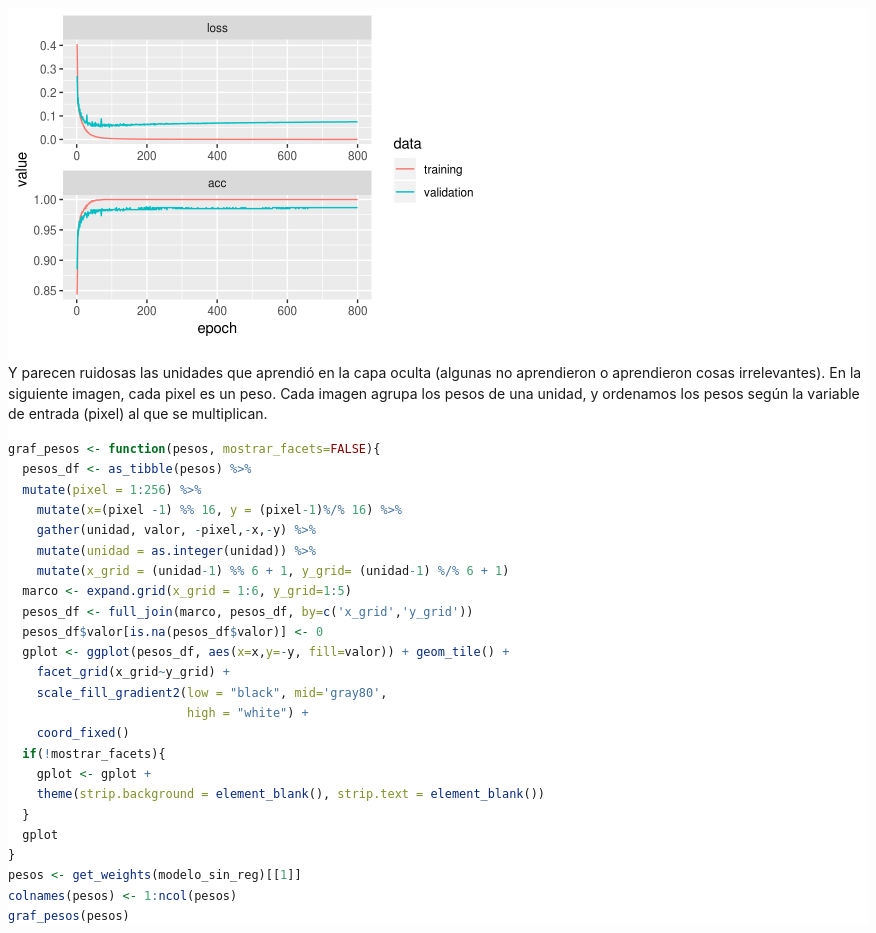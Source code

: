 <img src="08-redes-neuronales-2_files/figure-html/unnamed-chunk-43-1.png" width="480" />

Y parecen ruidosas las unidades que aprendió en la capa oculta (algunas no
aprendieron o aprendieron cosas irrelevantes). En la siguiente imagen,
cada pixel es un peso. Cada imagen agrupa los pesos de una unidad, y ordenamos
los pesos según la variable de entrada (pixel) al que se multiplican.


```r
graf_pesos <- function(pesos, mostrar_facets=FALSE){
  pesos_df <- as_tibble(pesos) %>%
  mutate(pixel = 1:256) %>%
    mutate(x=(pixel -1) %% 16, y = (pixel-1)%/% 16) %>%
    gather(unidad, valor, -pixel,-x,-y) %>%
    mutate(unidad = as.integer(unidad)) %>%
    mutate(x_grid = (unidad-1) %% 6 + 1, y_grid= (unidad-1) %/% 6 + 1)
  marco <- expand.grid(x_grid = 1:6, y_grid=1:5)
  pesos_df <- full_join(marco, pesos_df, by=c('x_grid','y_grid'))
  pesos_df$valor[is.na(pesos_df$valor)] <- 0
  gplot <- ggplot(pesos_df, aes(x=x,y=-y, fill=valor)) + geom_tile() +
    facet_grid(x_grid~y_grid) + 
    scale_fill_gradient2(low = "black", mid='gray80',
                         high = "white") + 
    coord_fixed()
  if(!mostrar_facets){
    gplot <- gplot + 
    theme(strip.background = element_blank(), strip.text = element_blank())    
  }
  gplot
}
pesos <- get_weights(modelo_sin_reg)[[1]]
colnames(pesos) <- 1:ncol(pesos)
graf_pesos(pesos)
```
